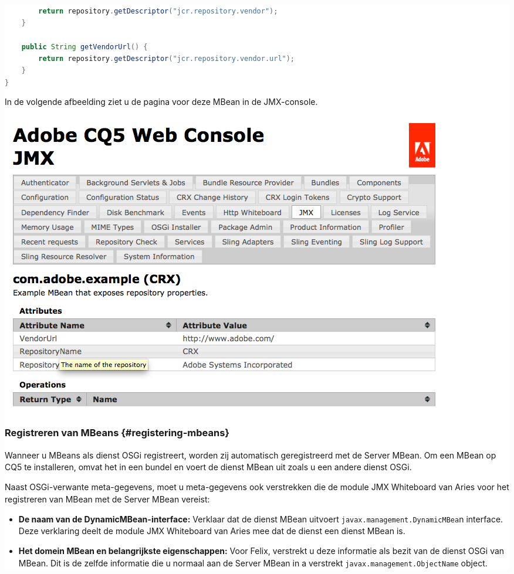 ```java
        return repository.getDescriptor("jcr.repository.vendor");
    }

    public String getVendorUrl() {
        return repository.getDescriptor("jcr.repository.vendor.url");
    }
}
```

In de volgende afbeelding ziet u de pagina voor deze MBean in de JMX-console.

![jmxdescription](assets/jmxdescription.png)

### Registreren van MBeans {#registering-mbeans}

Wanneer u MBeans als dienst OSGi registreert, worden zij automatisch geregistreerd met de Server MBean. Om een MBean op CQ5 te installeren, omvat het in een bundel en voert de dienst MBean uit zoals u een andere dienst OSGi.

Naast OSGi-verwante meta-gegevens, moet u meta-gegevens ook verstrekken die de module JMX Whiteboard van Aries voor het registreren van MBean met de Server MBean vereist:

* **De naam van de DynamicMBean-interface:** Verklaar dat de dienst MBean uitvoert `javax.management.DynamicMBea`n interface. Deze verklaring deelt de module JMX Whiteboard van Aries mee dat de dienst een dienst MBean is.

* **Het domein MBean en belangrijkste eigenschappen:** Voor Felix, verstrekt u deze informatie als bezit van de dienst OSGi van MBean. Dit is de zelfde informatie die u normaal aan de Server MBean in a verstrekt `javax.management.ObjectName` object.
